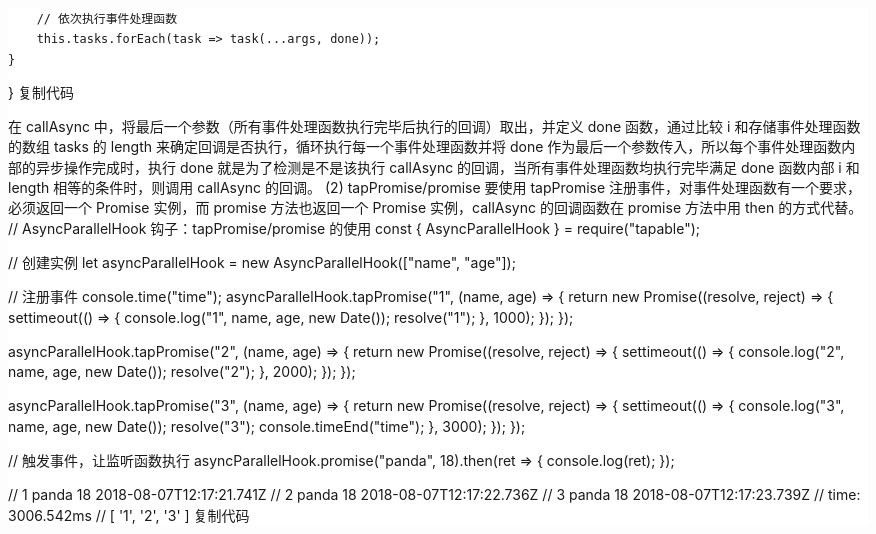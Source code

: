         // 依次执行事件处理函数
        this.tasks.forEach(task => task(...args, done));
    }
}
复制代码

在 callAsync 中，将最后一个参数（所有事件处理函数执行完毕后执行的回调）取出，并定义 done 函数，通过比较 i 和存储事件处理函数的数组 tasks 的 length 来确定回调是否执行，循环执行每一个事件处理函数并将 done 作为最后一个参数传入，所以每个事件处理函数内部的异步操作完成时，执行 done 就是为了检测是不是该执行 callAsync 的回调，当所有事件处理函数均执行完毕满足 done 函数内部 i 和 length 相等的条件时，则调用 callAsync 的回调。
(2) tapPromise/promise
要使用 tapPromise 注册事件，对事件处理函数有一个要求，必须返回一个 Promise 实例，而 promise 方法也返回一个 Promise 实例，callAsync 的回调函数在 promise 方法中用 then 的方式代替。
// AsyncParallelHook 钩子：tapPromise/promise 的使用
const { AsyncParallelHook } = require("tapable");

// 创建实例
let asyncParallelHook = new AsyncParallelHook(["name", "age"]);

// 注册事件
console.time("time");
asyncParallelHook.tapPromise("1", (name, age) => {
    return new Promise((resolve, reject) => {
        settimeout(() => {
            console.log("1", name, age, new Date());
            resolve("1");
        }, 1000);
    });
});

asyncParallelHook.tapPromise("2", (name, age) => {
    return new Promise((resolve, reject) => {
        settimeout(() => {
            console.log("2", name, age, new Date());
            resolve("2");
        }, 2000);
    });
});

asyncParallelHook.tapPromise("3", (name, age) => {
    return new Promise((resolve, reject) => {
        settimeout(() => {
            console.log("3", name, age, new Date());
            resolve("3");
            console.timeEnd("time");
        }, 3000);
    });
});

// 触发事件，让监听函数执行
asyncParallelHook.promise("panda", 18).then(ret => {
    console.log(ret);
});

// 1 panda 18 2018-08-07T12:17:21.741Z
// 2 panda 18 2018-08-07T12:17:22.736Z
// 3 panda 18 2018-08-07T12:17:23.739Z
// time: 3006.542ms
// [ '1', '2', '3' ]
复制代码
